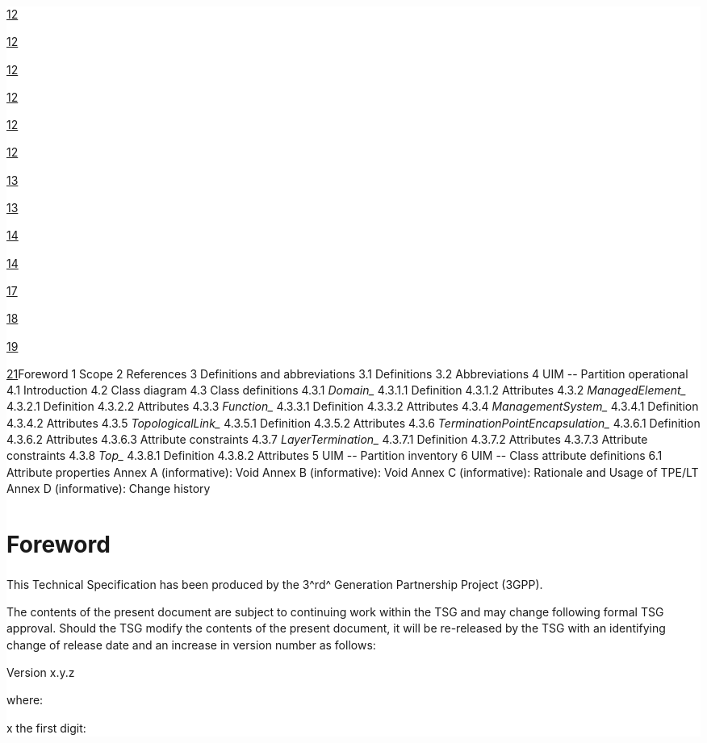 [12](#layertermination_)

[12](#definition-6)

[12](#attributes-6)

[12](#attribute-constraints-1)

[12](#top_)

[12](#definition-7)

[13](#attributes-7)

[13](#uim-partition-inventory)

[14](#uim-class-attribute-definitions)

[14](#attribute-properties)

[17](#annex-a-informative-void)

[18](#annex-b-informative-void)

[19](#annex-c-informative-rationale-and-usage-of-tpelt)

[21](#annex-d-informative-change-history)Foreword 1 Scope 2 References 3
Definitions and abbreviations 3.1 Definitions 3.2 Abbreviations 4 UIM --
Partition operational 4.1 Introduction 4.2 Class diagram 4.3 Class
definitions 4.3.1 *Domain\_* 4.3.1.1 Definition 4.3.1.2 Attributes 4.3.2
*ManagedElement\_* 4.3.2.1 Definition 4.3.2.2 Attributes 4.3.3
*Function\_* 4.3.3.1 Definition 4.3.3.2 Attributes 4.3.4
*ManagementSystem\_* 4.3.4.1 Definition 4.3.4.2 Attributes 4.3.5
*TopologicalLink\_* 4.3.5.1 Definition 4.3.5.2 Attributes 4.3.6
*TerminationPointEncapsulation\_* 4.3.6.1 Definition 4.3.6.2 Attributes
4.3.6.3 Attribute constraints 4.3.7 *LayerTermination\_* 4.3.7.1
Definition 4.3.7.2 Attributes 4.3.7.3 Attribute constraints 4.3.8
*Top\_* 4.3.8.1 Definition 4.3.8.2 Attributes 5 UIM -- Partition
inventory 6 UIM -- Class attribute definitions 6.1 Attribute properties
Annex A (informative): Void Annex B (informative): Void Annex C
(informative): Rationale and Usage of TPE/LT Annex D (informative):
Change history

Foreword
========

This Technical Specification has been produced by the 3^rd^ Generation
Partnership Project (3GPP).

The contents of the present document are subject to continuing work
within the TSG and may change following formal TSG approval. Should the
TSG modify the contents of the present document, it will be re-released
by the TSG with an identifying change of release date and an increase in
version number as follows:

Version x.y.z

where:

x the first digit:
